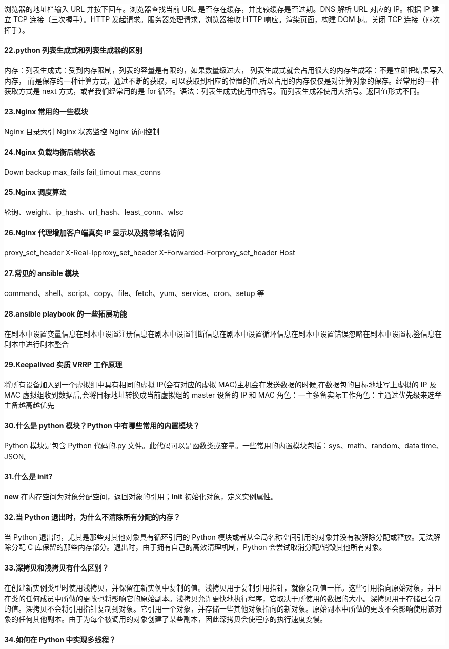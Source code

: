 浏览器的地址栏输入 URL 并按下回车。浏览器查找当前 URL 是否存在缓存，并比较缓存是否过期。DNS 解析 URL 对应的 IP。根据 IP 建立 TCP 连接（三次握手）。HTTP 发起请求。服务器处理请求，浏览器接收 HTTP 响应。渲染页面，构建 DOM 树。关闭 TCP 连接（四次挥手）。

#### 22.python 列表生成式和列表生成器的区别

内存：列表生成式：受到内存限制，列表的容量是有限的，如果数量级过大， 列表生成式就会占用很大的内存生成器：不是立即把结果写入内存， 而是保存的一种计算方式，通过不断的获取，可以获取到相应的位置的值,所以占用的内存仅仅是对计算对象的保存。经常用的一种获取方式是 next 方式，或者我们经常用的是 for 循环。语法：列表生成式使用中括号。而列表生成器使用大括号。返回值形式不同。

#### 23.Nginx 常用的一些模块

Nginx 目录索引 Nginx 状态监控 Nginx 访问控制

#### 24.Nginx 负载均衡后端状态

Down backup max_fails fail_timout max_conns

#### 25.Nginx 调度算法

轮询、weight、ip_hash、url_hash、least_conn、wlsc

#### 26.Nginx 代理增加客户端真实 IP 显示以及携带域名访问

proxy_set_header X-Real-Ipproxy_set_header X-Forwarded-Forproxy_set_header Host

#### 27.常见的 ansible 模块

command、shell、script、copy、file、fetch、yum、service、cron、setup 等

#### 28.ansible playbook 的一些拓展功能

在剧本中设置变量信息在剧本中设置注册信息在剧本中设置判断信息在剧本中设置循环信息在剧本中设置错误忽略在剧本中设置标签信息在剧本中进行剧本整合

#### 29.Keepalived 实质 VRRP 工作原理

将所有设备加入到一个虚拟组中具有相同的虚拟 IP(会有对应的虚拟 MAC)主机会在发送数据的时候,在数据包的目标地址写上虚拟的 IP 及 MAC 虚拟组收到数据后,会将目标地址转换成当前虚拟组的 master 设备的 IP 和 MAC 角色：一主多备实际工作角色：主通过优先级来选举主备越高越优先

#### 30.什么是 python 模块？Python 中有哪些常用的内置模块？

Python 模块是包含 Python 代码的.py 文件。此代码可以是函数类或变量。一些常用的内置模块包括：sys、math、random、data time、JSON。

#### 31.**什么是 __init__?**

__new__ 在内存空间为对象分配空间，返回对象的引用；__init__ 初始化对象，定义实例属性。

#### 32.当 Python 退出时，为什么不清除所有分配的内存？

当 Python 退出时，尤其是那些对其他对象具有循环引用的 Python 模块或者从全局名称空间引用的对象并没有被解除分配或释放。无法解除分配 C 库保留的那些内存部分。退出时，由于拥有自己的高效清理机制，Python 会尝试取消分配/销毁其他所有对象。

#### 33.深拷贝和浅拷贝有什么区别？

在创建新实例类型时使用浅拷贝，并保留在新实例中复制的值。浅拷贝用于复制引用指针，就像复制值一样。这些引用指向原始对象，并且在类的任何成员中所做的更改也将影响它的原始副本。浅拷贝允许更快地执行程序，它取决于所使用的数据的大小。深拷贝用于存储已复制的值。深拷贝不会将引用指针复制到对象。它引用一个对象，并存储一些其他对象指向的新对象。原始副本中所做的更改不会影响使用该对象的任何其他副本。由于为每个被调用的对象创建了某些副本，因此深拷贝会使程序的执行速度变慢。

#### 34.如何在 Python 中实现多线程？
